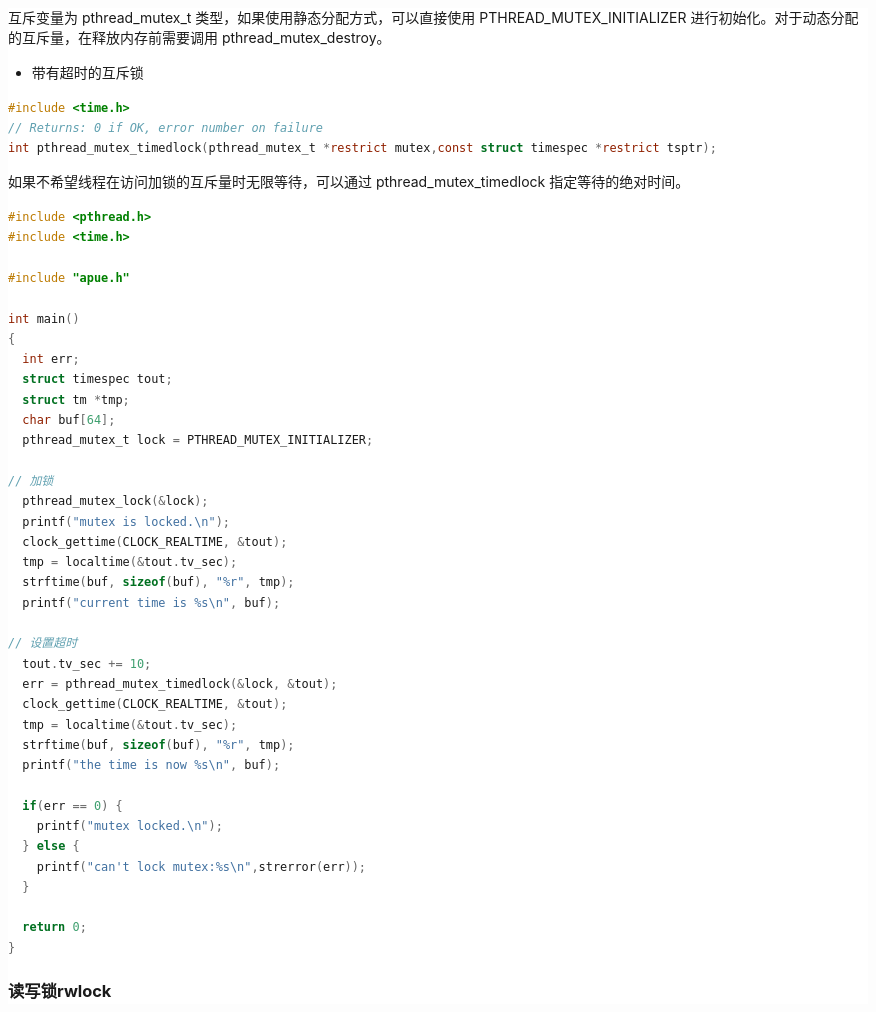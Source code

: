 互斥变量为 pthread_mutex_t 类型，如果使用静态分配方式，可以直接使用 PTHREAD_MUTEX_INITIALIZER 进行初始化。对于动态分配的互斥量，在释放内存前需要调用 pthread_mutex_destroy。

- 带有超时的互斥锁

```c
#include <time.h>
// Returns: 0 if OK, error number on failure
int pthread_mutex_timedlock(pthread_mutex_t *restrict mutex,const struct timespec *restrict tsptr);
```

如果不希望线程在访问加锁的互斥量时无限等待，可以通过 pthread_mutex_timedlock 指定等待的绝对时间。

```c
#include <pthread.h>
#include <time.h>

#include "apue.h"

int main()
{
  int err;
  struct timespec tout;
  struct tm *tmp;
  char buf[64];
  pthread_mutex_t lock = PTHREAD_MUTEX_INITIALIZER;

// 加锁
  pthread_mutex_lock(&lock);
  printf("mutex is locked.\n");
  clock_gettime(CLOCK_REALTIME, &tout);
  tmp = localtime(&tout.tv_sec);
  strftime(buf, sizeof(buf), "%r", tmp);
  printf("current time is %s\n", buf);

// 设置超时
  tout.tv_sec += 10;
  err = pthread_mutex_timedlock(&lock, &tout);
  clock_gettime(CLOCK_REALTIME, &tout);
  tmp = localtime(&tout.tv_sec);
  strftime(buf, sizeof(buf), "%r", tmp);
  printf("the time is now %s\n", buf);

  if(err == 0) {
    printf("mutex locked.\n");
  } else {
    printf("can't lock mutex:%s\n",strerror(err));
  }

  return 0;
}
```

### 读写锁rwlock
